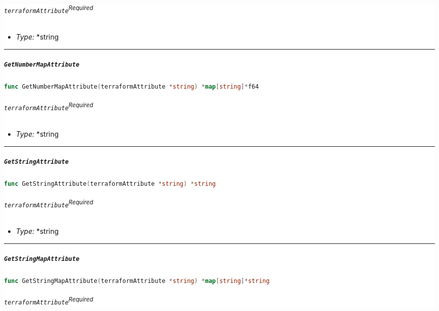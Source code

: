 ###### `terraformAttribute`<sup>Required</sup> <a name="terraformAttribute" id="@cdktf/provider-cloudflare.dataCloudflareR2BucketSippy.DataCloudflareR2BucketSippySourceOutputReference.getNumberListAttribute.parameter.terraformAttribute"></a>

- *Type:* *string

---

##### `GetNumberMapAttribute` <a name="GetNumberMapAttribute" id="@cdktf/provider-cloudflare.dataCloudflareR2BucketSippy.DataCloudflareR2BucketSippySourceOutputReference.getNumberMapAttribute"></a>

```go
func GetNumberMapAttribute(terraformAttribute *string) *map[string]*f64
```

###### `terraformAttribute`<sup>Required</sup> <a name="terraformAttribute" id="@cdktf/provider-cloudflare.dataCloudflareR2BucketSippy.DataCloudflareR2BucketSippySourceOutputReference.getNumberMapAttribute.parameter.terraformAttribute"></a>

- *Type:* *string

---

##### `GetStringAttribute` <a name="GetStringAttribute" id="@cdktf/provider-cloudflare.dataCloudflareR2BucketSippy.DataCloudflareR2BucketSippySourceOutputReference.getStringAttribute"></a>

```go
func GetStringAttribute(terraformAttribute *string) *string
```

###### `terraformAttribute`<sup>Required</sup> <a name="terraformAttribute" id="@cdktf/provider-cloudflare.dataCloudflareR2BucketSippy.DataCloudflareR2BucketSippySourceOutputReference.getStringAttribute.parameter.terraformAttribute"></a>

- *Type:* *string

---

##### `GetStringMapAttribute` <a name="GetStringMapAttribute" id="@cdktf/provider-cloudflare.dataCloudflareR2BucketSippy.DataCloudflareR2BucketSippySourceOutputReference.getStringMapAttribute"></a>

```go
func GetStringMapAttribute(terraformAttribute *string) *map[string]*string
```

###### `terraformAttribute`<sup>Required</sup> <a name="terraformAttribute" id="@cdktf/provider-cloudflare.dataCloudflareR2BucketSippy.DataCloudflareR2BucketSippySourceOutputReference.getStringMapAttribute.parameter.terraformAttribute"></a>
